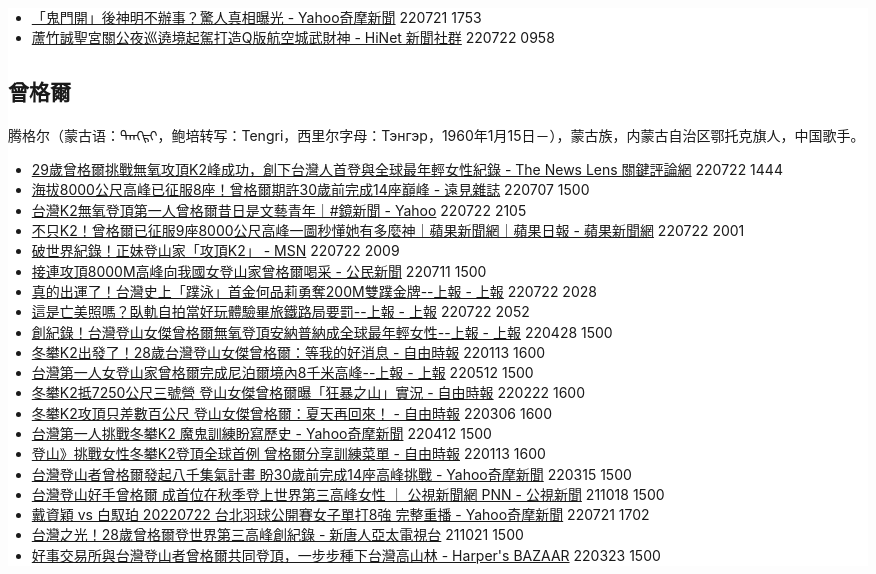 - [「鬼門開」後神明不辦事？驚人真相曝光 - Yahoo奇摩新聞](https://tw.news.yahoo.com/%E9%AC%BC%E9%96%80%E9%96%8B-%E5%BE%8C%E7%A5%9E%E6%98%8E%E4%B8%8D%E8%BE%A6%E4%BA%8B-%E9%A9%9A%E4%BA%BA%E7%9C%9F%E7%9B%B8%E6%9B%9D%E5%85%89-095302977.html "「鬼門開」後神明不辦事？驚人真相曝光 - Yahoo奇摩新聞") 220721 1753
- [蘆竹誠聖宮關公夜巡遶境起駕打造Q版航空城武財神 - HiNet 新聞社群](https://times.hinet.net/picNews/24037003 "蘆竹誠聖宮關公夜巡遶境起駕打造Q版航空城武財神 - HiNet 新聞社群") 220722 0958

## 曾格爾

腾格尔（蒙古语：ᠲᠡᠨᠭᠷᠢ，鲍培转写：Tengri，西里尔字母：Тэнгэр，1960年1月15日－），蒙古族，内蒙古自治区鄂托克旗人，中国歌手。
- [29歲曾格爾挑戰無氧攻頂K2峰成功，創下台灣人首登與全球最年輕女性紀錄 - The News Lens 關鍵評論網](https://www.thenewslens.com/article/167891 "29歲曾格爾挑戰無氧攻頂K2峰成功，創下台灣人首登與全球最年輕女性紀錄 - The News Lens 關鍵評論網") 220722 1444
- [海拔8000公尺高峰已征服8座！曾格爾期許30歲前完成14座巔峰 - 遠見雜誌](https://www.gvm.com.tw/article/91727 "海拔8000公尺高峰已征服8座！曾格爾期許30歲前完成14座巔峰 - 遠見雜誌") 220707 1500
- [台灣K2無氧登頂第一人曾格爾昔日是文藝青年｜#鏡新聞 - Yahoo](https://tw.tv.yahoo.com/%E5%8F%B0%E7%81%A3k2%E7%84%A1%E6%B0%A7%E7%99%BB%E9%A0%82%E7%AC%AC-%E4%BA%BA-%E6%9B%BE%E6%A0%BC%E7%88%BE%E6%98%94%E6%97%A5%E6%98%AF%E6%96%87%E8%97%9D%E9%9D%92%E5%B9%B4-%E9%8F%A1%E6%96%B0%E8%81%9E-125029927.html "台灣K2無氧登頂第一人曾格爾昔日是文藝青年｜#鏡新聞 - Yahoo") 220722 2105
- [不只K2！曾格爾已征服9座8000公尺高峰一圖秒懂她有多麼神｜蘋果新聞網｜蘋果日報 - 蘋果新聞網](https://tw.appledaily.com/sports/20220722/47D840FDA6F0DAF366A8E36E5A "不只K2！曾格爾已征服9座8000公尺高峰一圖秒懂她有多麼神｜蘋果新聞網｜蘋果日報 - 蘋果新聞網") 220722 2001
- [破世界紀錄！正妹登山家「攻頂K2」 - MSN](https://www.msn.com/zh-tw/news/living/%E7%A0%B4%E4%B8%96%E7%95%8C%E7%B4%80%E9%8C%84-%E6%AD%A3%E5%A6%B9%E7%99%BB%E5%B1%B1%E5%AE%B6-%E6%94%BB%E9%A0%82k2/ar-AAZQM5J?li=BBwkz21 "破世界紀錄！正妹登山家「攻頂K2」 - MSN") 220722 2009
- [接連攻頂8000M高峰向我國女登山家曾格爾喝采 - 公民新聞](https://www.peopo.org/news/591893 "接連攻頂8000M高峰向我國女登山家曾格爾喝采 - 公民新聞") 220711 1500
- [真的出運了！台灣史上「蹼泳」首金何品莉勇奪200M雙蹼金牌--上報 - 上報](https://www.upmedia.mg/news_info.php?Type=24&SerialNo=149933 "真的出運了！台灣史上「蹼泳」首金何品莉勇奪200M雙蹼金牌--上報 - 上報") 220722 2028
- [這是亡美照嗎？臥軌自拍當好玩體驗畢旅鐵路局要罰--上報 - 上報](https://www.upmedia.mg/news_info.php?Type=24&SerialNo=149932 "這是亡美照嗎？臥軌自拍當好玩體驗畢旅鐵路局要罰--上報 - 上報") 220722 2052
- [創紀錄！台灣登山女傑曾格爾無氧登頂安納普納成全球最年輕女性--上報 - 上報](https://www.upmedia.mg/news_info.php?Type=24&SerialNo=143505 "創紀錄！台灣登山女傑曾格爾無氧登頂安納普納成全球最年輕女性--上報 - 上報") 220428 1500
- [冬攀K2出發了！28歲台灣登山女傑曾格爾：等我的好消息 - 自由時報](https://news.ltn.com.tw/news/life/breakingnews/3799373 "冬攀K2出發了！28歲台灣登山女傑曾格爾：等我的好消息 - 自由時報") 220113 1600
- [台灣第一人女登山家曾格爾完成尼泊爾境內8千米高峰--上報 - 上報](https://www.upmedia.mg/news_info.php?Type=24&SerialNo=144573 "台灣第一人女登山家曾格爾完成尼泊爾境內8千米高峰--上報 - 上報") 220512 1500
- [冬攀K2抵7250公尺三號營 登山女傑曾格爾曝「狂暴之山」實況 - 自由時報](https://news.ltn.com.tw/news/life/breakingnews/3838113 "冬攀K2抵7250公尺三號營 登山女傑曾格爾曝「狂暴之山」實況 - 自由時報") 220222 1600
- [冬攀K2攻頂只差數百公尺 登山女傑曾格爾：夏天再回來！ - 自由時報](https://news.ltn.com.tw/news/life/breakingnews/3850058 "冬攀K2攻頂只差數百公尺 登山女傑曾格爾：夏天再回來！ - 自由時報") 220306 1600
- [台灣第一人挑戰冬攀K2 魔鬼訓練盼寫歷史 - Yahoo奇摩新聞](https://tw.news.yahoo.com/%E5%8F%B0%E7%81%A3%E7%AC%AC-%E4%BA%BA%E6%8C%91%E6%88%B0%E5%86%AC%E6%94%80k2-%E9%AD%94%E9%AC%BC%E8%A8%93%E7%B7%B4%E7%9B%BC%E5%AF%AB%E6%AD%B7%E5%8F%B2-015851840.html "台灣第一人挑戰冬攀K2 魔鬼訓練盼寫歷史 - Yahoo奇摩新聞") 220412 1500
- [登山》挑戰女性冬攀K2登頂全球首例 曾格爾分享訓練菜單 - 自由時報](https://sports.ltn.com.tw/news/breakingnews/3799378 "登山》挑戰女性冬攀K2登頂全球首例 曾格爾分享訓練菜單 - 自由時報") 220113 1600
- [台灣登山者曾格爾發起八千集氣計畫 盼30歲前完成14座高峰挑戰 - Yahoo奇摩新聞](https://tw.news.yahoo.com/%E5%8F%B0%E7%81%A3%E7%99%BB%E5%B1%B1%E8%80%85%E6%9B%BE%E6%A0%BC%E7%88%BE%E7%99%BC%E8%B5%B7%E5%85%AB%E5%8D%83%E9%9B%86%E6%B0%A3%E8%A8%88%E7%95%AB-%E7%9B%BC30%E6%AD%B2%E5%89%8D%E5%AE%8C%E6%88%9014%E5%BA%A7%E9%AB%98%E5%B3%B0%E6%8C%91%E6%88%B0-043428495.html "台灣登山者曾格爾發起八千集氣計畫 盼30歲前完成14座高峰挑戰 - Yahoo奇摩新聞") 220315 1500
- [台灣登山好手曾格爾 成首位在秋季登上世界第三高峰女性 ｜ 公視新聞網 PNN - 公視新聞](https://news.pts.org.tw/article/549863 "台灣登山好手曾格爾 成首位在秋季登上世界第三高峰女性 ｜ 公視新聞網 PNN - 公視新聞") 211018 1500
- [戴資穎 vs 白馭珀 20220722 台北羽球公開賽女子單打8強 完整重播 - Yahoo奇摩新聞](https://tw.news.yahoo.com/%E5%8F%B0%E5%8C%97%E7%BE%BD%E7%90%83%E5%85%AC%E9%96%8B%E8%B3%BD-20220722-043052529.html "戴資穎 vs 白馭珀 20220722 台北羽球公開賽女子單打8強 完整重播 - Yahoo奇摩新聞") 220721 1702
- [台灣之光！28歲曾格爾登世界第三高峰創紀錄 - 新唐人亞太電視台](https://www.ntdtv.com.tw/b5/20211021/video/307570.html?%E5%8F%B0%E7%81%A3%E4%B9%8B%E5%85%89%EF%BC%8128%E6%AD%B2%E6%9B%BE%E6%A0%BC%E7%88%BE%E7%99%BB%E4%B8%96%E7%95%8C%E7%AC%AC%E4%B8%89%E9%AB%98%E5%B3%B0%E5%89%B5%E7%B4%80%E9%8C%84 "台灣之光！28歲曾格爾登世界第三高峰創紀錄 - 新唐人亞太電視台") 211021 1500
- [好事交易所與台灣登山者曾格爾共同登頂，一步步種下台灣高山林 - Harper's BAZAAR](https://www.harpersbazaar.com/tw/culture/g39498915/goodpoint-exchange-2022/ "好事交易所與台灣登山者曾格爾共同登頂，一步步種下台灣高山林 - Harper's BAZAAR") 220323 1500
